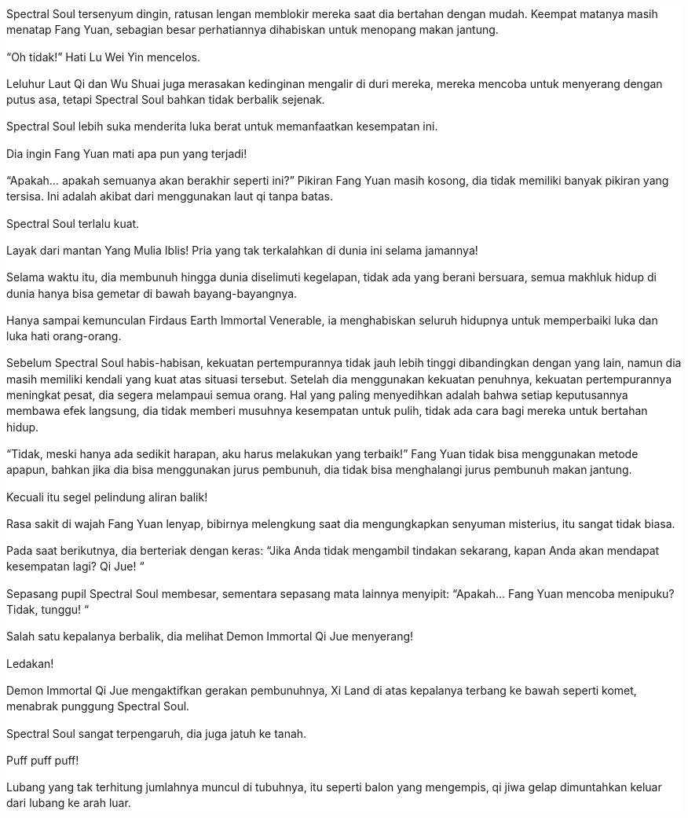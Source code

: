 Spectral Soul tersenyum dingin, ratusan lengan memblokir mereka saat dia bertahan dengan mudah. Keempat matanya masih menatap Fang Yuan, sebagian besar perhatiannya dihabiskan untuk menopang makan jantung.

“Oh tidak!” Hati Lu Wei Yin mencelos.

Leluhur Laut Qi dan Wu Shuai juga merasakan kedinginan mengalir di duri mereka, mereka mencoba untuk menyerang dengan putus asa, tetapi Spectral Soul bahkan tidak berbalik sejenak.

Spectral Soul lebih suka menderita luka berat untuk memanfaatkan kesempatan ini.

Dia ingin Fang Yuan mati apa pun yang terjadi!

“Apakah… apakah semuanya akan berakhir seperti ini?” Pikiran Fang Yuan masih kosong, dia tidak memiliki banyak pikiran yang tersisa. Ini adalah akibat dari menggunakan laut qi tanpa batas.

Spectral Soul terlalu kuat.

Layak dari mantan Yang Mulia Iblis! Pria yang tak terkalahkan di dunia ini selama jamannya!



Selama waktu itu, dia membunuh hingga dunia diselimuti kegelapan, tidak ada yang berani bersuara, semua makhluk hidup di dunia hanya bisa gemetar di bawah bayang-bayangnya.

Hanya sampai kemunculan Firdaus Earth Immortal Venerable, ia menghabiskan seluruh hidupnya untuk memperbaiki luka dan luka hati orang-orang.

Sebelum Spectral Soul habis-habisan, kekuatan pertempurannya tidak jauh lebih tinggi dibandingkan dengan yang lain, namun dia masih memiliki kendali yang kuat atas situasi tersebut. Setelah dia menggunakan kekuatan penuhnya, kekuatan pertempurannya meningkat pesat, dia segera melampaui semua orang. Hal yang paling menyedihkan adalah bahwa setiap keputusannya membawa efek langsung, dia tidak memberi musuhnya kesempatan untuk pulih, tidak ada cara bagi mereka untuk bertahan hidup.

“Tidak, meski hanya ada sedikit harapan, aku harus melakukan yang terbaik!” Fang Yuan tidak bisa menggunakan metode apapun, bahkan jika dia bisa menggunakan jurus pembunuh, dia tidak bisa menghalangi jurus pembunuh makan jantung.

Kecuali itu segel pelindung aliran balik!

Rasa sakit di wajah Fang Yuan lenyap, bibirnya melengkung saat dia mengungkapkan senyuman misterius, itu sangat tidak biasa.

Pada saat berikutnya, dia berteriak dengan keras: “Jika Anda tidak mengambil tindakan sekarang, kapan Anda akan mendapat kesempatan lagi? Qi Jue! “

Sepasang pupil Spectral Soul membesar, sementara sepasang mata lainnya menyipit: “Apakah… Fang Yuan mencoba menipuku? Tidak, tunggu! “

Salah satu kepalanya berbalik, dia melihat Demon Immortal Qi Jue menyerang!

Ledakan!

Demon Immortal Qi Jue mengaktifkan gerakan pembunuhnya, Xi Land di atas kepalanya terbang ke bawah seperti komet, menabrak punggung Spectral Soul.

Spectral Soul sangat terpengaruh, dia juga jatuh ke tanah.

Puff puff puff!

Lubang yang tak terhitung jumlahnya muncul di tubuhnya, itu seperti balon yang mengempis, qi jiwa gelap dimuntahkan keluar dari lubang ke arah luar.
